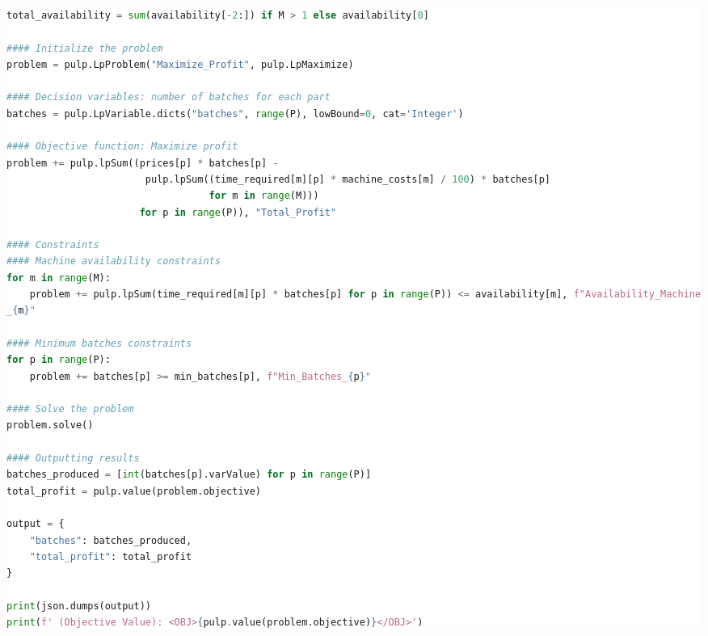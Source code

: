 ```python
total_availability = sum(availability[-2:]) if M > 1 else availability[0]

#### Initialize the problem
problem = pulp.LpProblem("Maximize_Profit", pulp.LpMaximize)

#### Decision variables: number of batches for each part
batches = pulp.LpVariable.dicts("batches", range(P), lowBound=0, cat='Integer')

#### Objective function: Maximize profit
problem += pulp.lpSum((prices[p] * batches[p] - 
                        pulp.lpSum((time_required[m][p] * machine_costs[m] / 100) * batches[p] 
                                   for m in range(M))) 
                       for p in range(P)), "Total_Profit"

#### Constraints
#### Machine availability constraints
for m in range(M):
    problem += pulp.lpSum(time_required[m][p] * batches[p] for p in range(P)) <= availability[m], f"Availability_Machine_{m}"

#### Minimum batches constraints
for p in range(P):
    problem += batches[p] >= min_batches[p], f"Min_Batches_{p}"

#### Solve the problem
problem.solve()

#### Outputting results
batches_produced = [int(batches[p].varValue) for p in range(P)]
total_profit = pulp.value(problem.objective)

output = {
    "batches": batches_produced,
    "total_profit": total_profit
}

print(json.dumps(output))
print(f' (Objective Value): <OBJ>{pulp.value(problem.objective)}</OBJ>')
```

